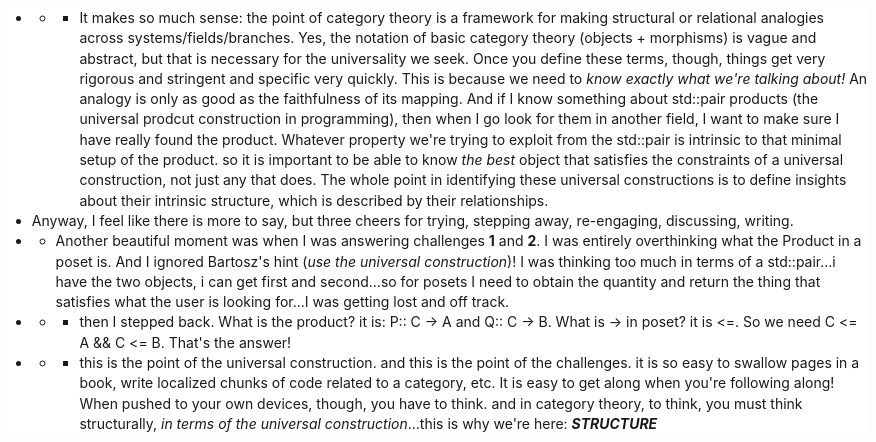 - - - It makes so much sense: the point of category theory is a framework for making structural or relational analogies across systems/fields/branches. Yes, the notation of basic category theory (objects + morphisms) is vague and abstract, but that is necessary for the universality we seek. Once you define these terms, though, things get very rigorous and stringent and specific very quickly. This is because we need to *know exactly what we're talking about!* An analogy is only as good as the faithfulness of its mapping. And if I know something about std::pair products (the universal prodcut construction in programming), then when I go look for them in another field, I want to make sure I have really found the product. Whatever property we're trying to exploit from the std::pair is intrinsic to that minimal setup of the product. so it is important to be able to know *the best* object that satisfies the constraints of a universal construction, not just any that does. The whole point in identifying these universal constructions is to define insights about their intrinsic structure, which is described by their relationships. 
- Anyway, I feel like there is more to say, but three cheers for trying, stepping away, re-engaging, discussing, writing. 
- - Another beautiful moment was when I was answering challenges **1** and **2**. I was entirely overthinking what the Product in a poset is. And I ignored Bartosz's hint (*use the universal construction*)! I was thinking too much in terms of a std::pair...i have the two objects, i can get first and second...so for posets I need to obtain the quantity and return the thing that satisfies what the user is looking for...I was getting lost and off track.
- - - then I stepped back. What is the product? it is: P:: C -> A and Q:: C -> B. What is -> in poset? it is <=. So we need C <= A && C <= B. That's the answer!
- - - this is the point of the universal construction. and this is the point of the challenges. it is so easy to swallow pages in a book, write localized chunks of code related to a category, etc. It is easy to get along when you're following along! When pushed to your own devices, though, you have to think. and in category theory, to think, you must think structurally, *in terms of the universal construction*...this is why we're here: ***STRUCTURE***
